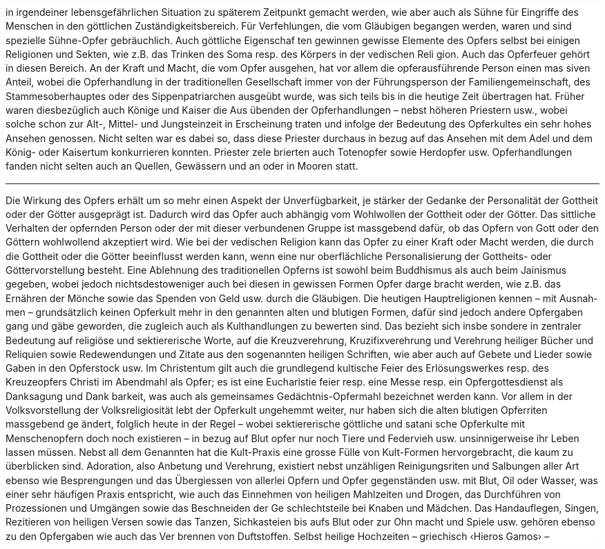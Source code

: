 in irgendeiner lebensgefährlichen Situation zu späterem Zeitpunkt gemacht
werden, wie aber auch als Sühne für Eingriffe des Menschen in den göttlichen
Zuständigkeitsbereich. Für Verfehlungen, die vom Gläubigen begangen werden,
waren und sind spezielle Sühne-Opfer gebräuchlich. Auch göttliche Eigenschaf­
ten gewinnen gewisse Elemente des Opfers selbst bei einigen Religionen und
Sekten, wie z.B. das Trinken des Soma resp. des Körpers in der vedischen Reli­
gion. Auch das Opferfeuer gehört in diesen Bereich. An der Kraft und Macht,
die vom Opfer ausgehen, hat vor allem die opferausführende Person einen mas­
siven Anteil, wobei die Opferhandlung in der traditionellen Gesellschaft immer
von der Führungsperson der Familiengemeinschaft, des Stammesoberhauptes
oder des Sippenpatriarchen ausgeübt wurde, was sich teils bis in die heutige
Zeit übertragen hat. Früher waren diesbezüglich auch Könige und Kaiser die Aus­
übenden der Opferhandlungen – nebst höheren Priestern usw., wobei solche
schon zur Alt-, Mittel- und Jungsteinzeit in Erscheinung traten und infolge der
Bedeutung des Opferkultes ein sehr hohes Ansehen genossen. Nicht selten
war es dabei so, dass diese Priester durchaus in bezug auf das Ansehen mit
dem Adel und dem König- oder Kaisertum konkurrieren konnten. Priester zele­
brierten auch Totenopfer sowie Herdopfer usw. Opferhandlungen fanden nicht
selten auch an Quellen, Gewässern und an oder in Mooren statt.


-----

Die Wirkung des Opfers erhält um so mehr einen Aspekt der Unverfügbarkeit,
je stärker der Gedanke der Personalität der Gottheit oder der Götter ausgeprägt
ist. Dadurch wird das Opfer auch abhängig vom Wohlwollen der Gottheit oder
der Götter. Das sittliche Verhalten der opfernden Person oder der mit dieser
verbundenen Gruppe ist massgebend dafür, ob das Opfern von Gott oder den
Göttern wohlwollend akzeptiert wird. Wie bei der vedischen Religion kann das
Opfer zu einer Kraft oder Macht werden, die durch die Gottheit oder die Götter
beeinflusst werden kann, wenn eine nur oberflächliche Personalisierung der
Gottheits- oder Göttervorstellung besteht. Eine Ablehnung des traditionellen
Opferns ist sowohl beim Buddhismus als auch beim Jainismus gegeben, wobei
jedoch nichtsdestoweniger auch bei diesen in gewissen Formen Opfer darge­
bracht werden, wie z.B. das Ernähren der Mönche sowie das Spenden von Geld
usw. durch die Gläubigen. Die heutigen Hauptreligionen kennen – mit Ausnah­
men – grundsätzlich keinen Opferkult mehr in den genannten alten und blutigen
Formen, dafür sind jedoch andere Opfergaben gang und gäbe geworden, die
zugleich auch als Kulthandlungen zu bewerten sind. Das bezieht sich insbe­
sondere in zentraler Bedeutung auf religiöse und sektiererische Worte, auf die
Kreuzverehrung, Kruzifixverehrung und Verehrung heiliger Bücher und Reliquien
sowie Redewendungen und Zitate aus den sogenannten heiligen Schriften,
wie aber auch auf Gebete und Lieder sowie Gaben in den Opferstock usw. Im
Christentum gilt auch die grundlegend kultische Feier des Erlösungswerkes
resp. des Kreuzeopfers Christi im Abendmahl als Opfer; es ist eine Eucharistie­
feier resp. eine Messe resp. ein Opfergottesdienst als Danksagung und Dank­
barkeit, was auch als gemeinsames Gedächtnis-Opfermahl bezeichnet werden
kann. Vor allem in der Volksvorstellung der Volksreligiosität lebt der Opferkult
ungehemmt weiter, nur haben sich die alten blutigen Opferriten massgebend ge­
ändert, folglich heute in der Regel – wobei sektiererische göttliche und satani­
sche Opferkulte mit Menschenopfern doch noch existieren – in bezug auf Blut­
opfer nur noch Tiere und Federvieh usw. unsinnigerweise ihr Leben lassen
müssen.
Nebst all dem Genannten hat die Kult-Praxis eine grosse Fülle von Kult-Formen
hervorgebracht, die kaum zu überblicken sind. Adoration, also Anbetung und
Verehrung, existiert nebst unzähligen Reinigungsriten und Salbungen aller Art
ebenso wie Besprengungen und das Übergiessen von allerlei Opfern und Opfer­
gegenständen usw. mit Blut, Oil oder Wasser, was einer sehr häufigen Praxis
entspricht, wie auch das Einnehmen von heiligen Mahlzeiten und Drogen, das
Durchführen von Prozessionen und Umgängen sowie das Beschneiden der Ge­
schlechtsteile bei Knaben und Mädchen. Das Handauflegen, Singen, Rezitieren
von heiligen Versen sowie das Tanzen, Sichkasteien bis aufs Blut oder zur Ohn­
macht und Spiele usw. gehören ebenso zu den Opfergaben wie auch das Ver­
brennen von Duftstoffen. Selbst heilige Hochzeiten – griechisch ‹Hieros Gamos› –
